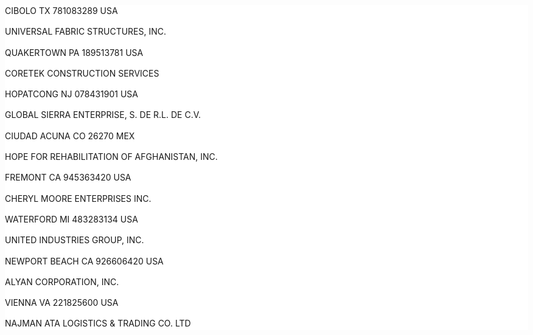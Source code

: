 
CIBOLO TX 781083289 USA






UNIVERSAL FABRIC STRUCTURES, INC.


QUAKERTOWN PA 189513781 USA






CORETEK CONSTRUCTION SERVICES


HOPATCONG NJ 078431901 USA






GLOBAL SIERRA ENTERPRISE, S. DE R.L. DE C.V.


CIUDAD ACUNA CO 26270 MEX






HOPE FOR REHABILITATION OF AFGHANISTAN, INC.


FREMONT CA 945363420 USA






CHERYL MOORE ENTERPRISES INC.


WATERFORD MI 483283134 USA






UNITED INDUSTRIES GROUP, INC.


NEWPORT BEACH CA 926606420 USA






ALYAN CORPORATION, INC.


VIENNA VA 221825600 USA






NAJMAN ATA LOGISTICS & TRADING CO. LTD
